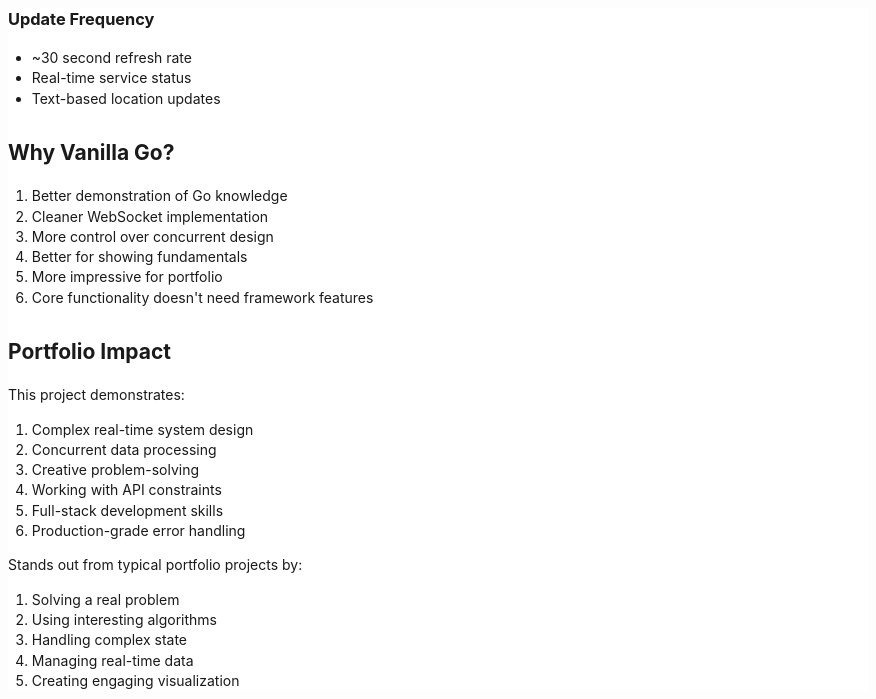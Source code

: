 ### Update Frequency
- ~30 second refresh rate
- Real-time service status
- Text-based location updates

## Why Vanilla Go?
1. Better demonstration of Go knowledge
2. Cleaner WebSocket implementation
3. More control over concurrent design
4. Better for showing fundamentals
5. More impressive for portfolio
6. Core functionality doesn't need framework features

## Portfolio Impact
This project demonstrates:
1. Complex real-time system design
2. Concurrent data processing
3. Creative problem-solving
4. Working with API constraints
5. Full-stack development skills
6. Production-grade error handling

Stands out from typical portfolio projects by:
1. Solving a real problem
2. Using interesting algorithms
3. Handling complex state
4. Managing real-time data
5. Creating engaging visualization